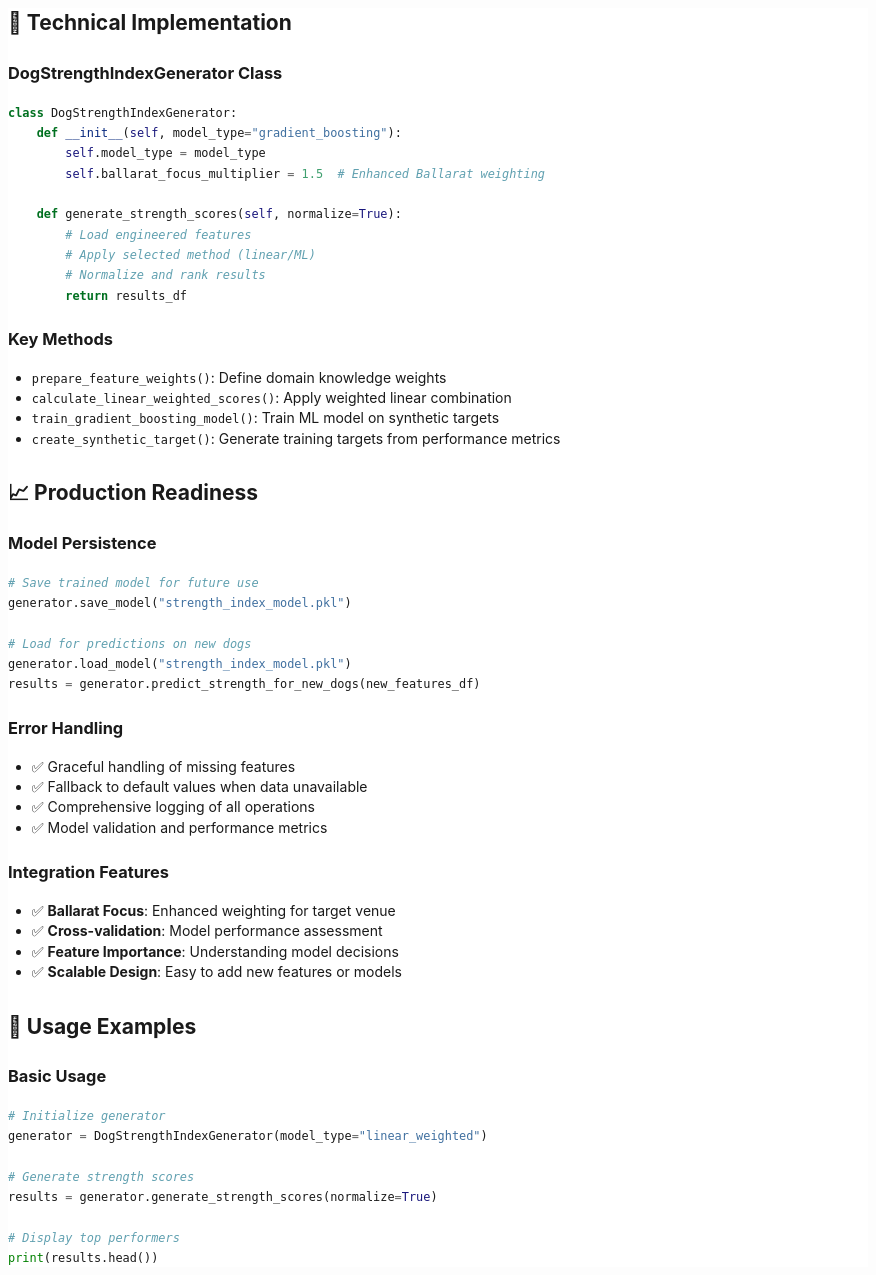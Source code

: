 ## 🔧 Technical Implementation

### DogStrengthIndexGenerator Class
```python
class DogStrengthIndexGenerator:
    def __init__(self, model_type="gradient_boosting"):
        self.model_type = model_type
        self.ballarat_focus_multiplier = 1.5  # Enhanced Ballarat weighting
        
    def generate_strength_scores(self, normalize=True):
        # Load engineered features
        # Apply selected method (linear/ML)
        # Normalize and rank results
        return results_df
```

### Key Methods
- `prepare_feature_weights()`: Define domain knowledge weights
- `calculate_linear_weighted_scores()`: Apply weighted linear combination
- `train_gradient_boosting_model()`: Train ML model on synthetic targets
- `create_synthetic_target()`: Generate training targets from performance metrics

## 📈 Production Readiness

### Model Persistence
```python
# Save trained model for future use
generator.save_model("strength_index_model.pkl")

# Load for predictions on new dogs
generator.load_model("strength_index_model.pkl")
results = generator.predict_strength_for_new_dogs(new_features_df)
```

### Error Handling
- ✅ Graceful handling of missing features
- ✅ Fallback to default values when data unavailable
- ✅ Comprehensive logging of all operations
- ✅ Model validation and performance metrics

### Integration Features
- ✅ **Ballarat Focus**: Enhanced weighting for target venue
- ✅ **Cross-validation**: Model performance assessment
- ✅ **Feature Importance**: Understanding model decisions
- ✅ **Scalable Design**: Easy to add new features or models

## 🚀 Usage Examples

### Basic Usage
```python
# Initialize generator
generator = DogStrengthIndexGenerator(model_type="linear_weighted")

# Generate strength scores
results = generator.generate_strength_scores(normalize=True)

# Display top performers
print(results.head())
```
